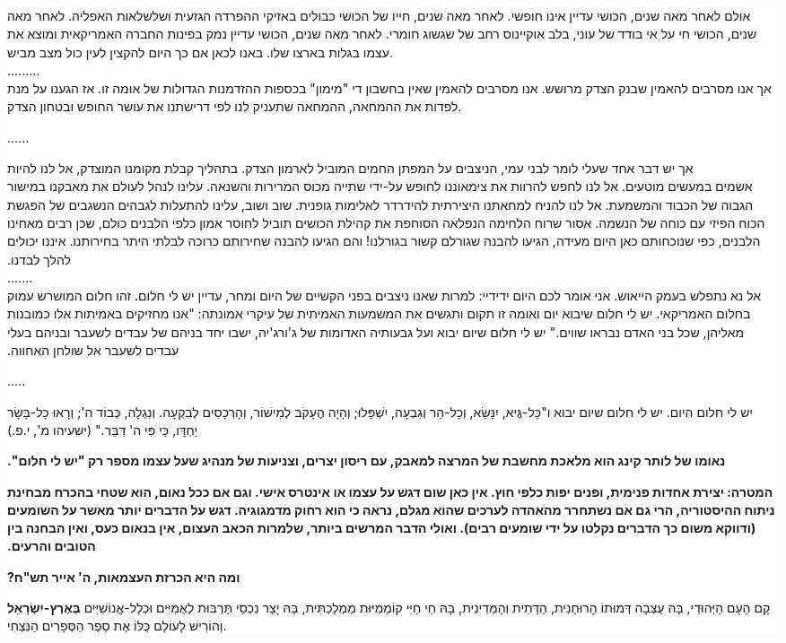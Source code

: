 אולם לאחר מאה שנים, הכושי עדיין אינו חופשי. לאחר מאה שנים, חייו של הכושי
כבולים באזיקי ההפרדה הגזעית ושלשלאות האפליה. לאחר מאה שנים, הכושי חי על
אי בודד של עוני, בלב אוקיינוס רחב של שגשוג חומרי. לאחר מאה שנים, הכושי
עדיין נמק בפינות החברה האמריקאית ומוצא את עצמו בגלות בארצו שלו. באנו
לכאן אם כך היום להקצין לעין כול מצב מביש.  
.........  
אך אנו מסרבים להאמין שבנק הצדק מרושש. אנו מסרבים להאמין שאין בחשבון די
"מימון" בכספות ההזדמנות הגדולות של אומה זו. אז הגענו על מנת לפדות את
ההמחאה, ההמחאה שתעניק לנו לפי דרישתנו את עושר החופש ובטחון הצדק.</span>

<span dir="rtl">......</span>

<span dir="rtl">אך יש דבר אחד שעלי לומר לבני עמי, הניצבים על המפתן החמים
המוביל לארמון הצדק. בתהליך קבלת מקומנו המוצדק, אל לנו להיות אשמים במעשים
מוטעים. אל לנו לחפש להרוות את צימאוננו לחופש על-ידי שתייה מכוס המרירות
והשנאה. עלינו לנהל לעולם את מאבקנו במישור הגבוה של הכבוד והמשמעת. אל לנו
להניח למחאתנו היצירתית להידרדר לאלימות גופנית. שוב ושוב, עלינו להתעלות
לגבהים הנשגבים של הפגשת הכוח הפיזי עם כוחה של הנשמה. אסור שרוח הלחימה
הנפלאה הסוחפת את קהילת הכושים תוביל לחוסר אמון כלפי הלבנים כולם, שכן
רבים מאחינו הלבנים, כפי שנוכחותם כאן היום מעידה, הגיעו להבנה שגורלם קשור
בגורלנו! והם הגיעו להבנה שחירותם כרוכה לבלתי היתר בחירותנו. איננו יכולים
להלך לבדנו.  
.......  
אל נא נתפלש בעמק הייאוש. אני אומר לכם היום ידידיי: למרות שאנו ניצבים
בפני הקשיים של היום ומחר, עדיין יש לי חלום. זהו חלום המושרש עמוק בחלום
האמריקאי. יש לי חלום שיבוא יום ואומה זו תקום ותגשים את המשמעות האמיתית
של עיקרי אמונתה: "אנו מחזיקים באמיתות אלו כמובנות מאליהן, שכל בני האדם
נבראו שווים." יש לי חלום שיום יבוא ועל גבעותיה האדומות של ג'ורג'יה, ישבו
יחד בניהם של עבדים לשעבר ובניהם בעלי עבדים לשעבר אל שולחן האחווה.</span>

<span dir="rtl">.....</span>

<span dir="rtl">יש לי חלום היום. יש לי חלום שיום יבוא ו"כָּל-גֶּיא, יִנָּשֵׂא,
וְכָל-הַר וְגִבְעָה, יִשְׁפָּלוּ; וְהָיָה הֶעָקֹב לְמִישׁוֹר, וְהָרְכָסִים לְבִקְעָה. וְנִגְלָה, כְּבוֹד ה';
וְרָאוּ כָל-בָּשָׂר יַחְדָּו, כִּי פִּי ה' דִּבֵּר." (ישעיהו מ', י.פ.)</span>

**<span dir="rtl">נאומו של לותר קינג הוא מלאכת מחשבת של המרצה למאבק, עם
ריסון יצרים, וצניעות של מנהיג שעל עצמו מספר רק "יש לי חלום".</span>**

**<span dir="rtl">המטרה: יצירת אחדות פנימית, ופנים יפות כלפי חוץ. אין
כאן שום דגש על עצמו או אינטרס אישי. וגם אם ככל נאום, הוא שטחי בהכרח
מבחינת ניתוח ההיסטוריה, הרי גם אם נשתחרר מהאהדה לערכים שהוא מגלם, נראה
כי הוא רחוק מדמגוגיה. דגש על הדברים יותר מאשר על השומעים (ודווקא משום כך
הדברים נקלטו על ידי שומעים רבים). ואולי הדבר המרשים ביותר, שלמרות הכאב
העצום, אין בנאום כעס, ואין הבחנה בין הטובים והרעים.</span>**

**<span dir="rtl">ומה היא הכרזת העצמאות, ה' אייר תש"ח?  
</span>**

**<span dir="rtl">בְּאֶרֶץ-יִשְׂרָאֵל</span>** <span dir="rtl">קָם הָעָם הַיְּהוּדִי, בָּהּ
עֻצְּבָה דְּמוּתוֹ הָרוּחָנִית, הַדָּתִית וְהַמְּדִינִית, בָּהּ חַי חַיֵּי קוֹמְמִיּוּת מַמְלַכְתִּית, בָּהּ יָצַר
נִכְסֵי תַּרְבּוּת לְאֻמִּיִּים וּכְלָל-אֱנוֹשִׁיִּים וְהוֹרִישׁ לָעוֹלָם כֻּלּוֹ אֶת סֵפֶר הַסְּפָרִים
הַנִּצְחִי</span>.
